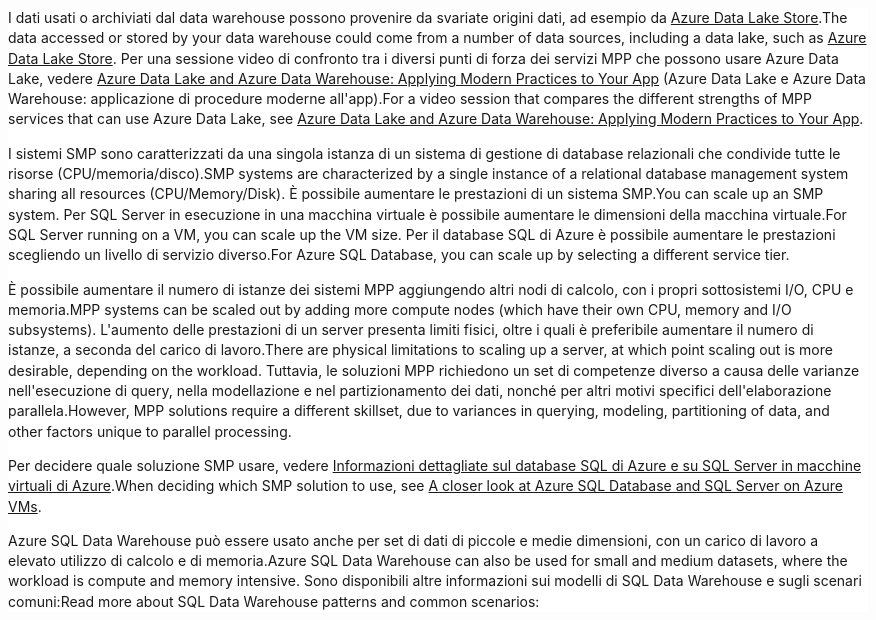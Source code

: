 <span data-ttu-id="97de0-124">I dati usati o archiviati dal data warehouse possono provenire da svariate origini dati, ad esempio da [Azure Data Lake Store](/azure/data-lake-store/).</span><span class="sxs-lookup"><span data-stu-id="97de0-124">The data accessed or stored by your data warehouse could come from a number of data sources, including a data lake, such as [Azure Data Lake Store](/azure/data-lake-store/).</span></span> <span data-ttu-id="97de0-125">Per una sessione video di confronto tra i diversi punti di forza dei servizi MPP che possono usare Azure Data Lake, vedere [Azure Data Lake and Azure Data Warehouse: Applying Modern Practices to Your App](https://azure.microsoft.com/resources/videos/build-2016-azure-data-lake-and-azure-data-warehouse-applying-modern-practices-to-your-app/) (Azure Data Lake e Azure Data Warehouse: applicazione di procedure moderne all'app).</span><span class="sxs-lookup"><span data-stu-id="97de0-125">For a video session that compares the different strengths of MPP services that can use Azure Data Lake, see [Azure Data Lake and Azure Data Warehouse: Applying Modern Practices to Your App](https://azure.microsoft.com/resources/videos/build-2016-azure-data-lake-and-azure-data-warehouse-applying-modern-practices-to-your-app/).</span></span>

<span data-ttu-id="97de0-126">I sistemi SMP sono caratterizzati da una singola istanza di un sistema di gestione di database relazionali che condivide tutte le risorse (CPU/memoria/disco).</span><span class="sxs-lookup"><span data-stu-id="97de0-126">SMP systems are characterized by a single instance of a relational database management system sharing all resources (CPU/Memory/Disk).</span></span> <span data-ttu-id="97de0-127">È possibile aumentare le prestazioni di un sistema SMP.</span><span class="sxs-lookup"><span data-stu-id="97de0-127">You can scale up an SMP system.</span></span> <span data-ttu-id="97de0-128">Per SQL Server in esecuzione in una macchina virtuale è possibile aumentare le dimensioni della macchina virtuale.</span><span class="sxs-lookup"><span data-stu-id="97de0-128">For SQL Server running on a VM, you can scale up the VM size.</span></span> <span data-ttu-id="97de0-129">Per il database SQL di Azure è possibile aumentare le prestazioni scegliendo un livello di servizio diverso.</span><span class="sxs-lookup"><span data-stu-id="97de0-129">For Azure SQL Database, you can scale up by selecting a different service tier.</span></span> 

<span data-ttu-id="97de0-130">È possibile aumentare il numero di istanze dei sistemi MPP aggiungendo altri nodi di calcolo, con i propri sottosistemi I/O, CPU e memoria.</span><span class="sxs-lookup"><span data-stu-id="97de0-130">MPP systems can be scaled out by adding more compute nodes (which have their own CPU, memory and I/O subsystems).</span></span> <span data-ttu-id="97de0-131">L'aumento delle prestazioni di un server presenta limiti fisici, oltre i quali è preferibile aumentare il numero di istanze, a seconda del carico di lavoro.</span><span class="sxs-lookup"><span data-stu-id="97de0-131">There are physical limitations to scaling up a server, at which point scaling out is more desirable, depending on the workload.</span></span> <span data-ttu-id="97de0-132">Tuttavia, le soluzioni MPP richiedono un set di competenze diverso a causa delle varianze nell'esecuzione di query, nella modellazione e nel partizionamento dei dati, nonché per altri motivi specifici dell'elaborazione parallela.</span><span class="sxs-lookup"><span data-stu-id="97de0-132">However, MPP solutions require a different skillset, due to variances in querying, modeling, partitioning of data, and other factors unique to parallel processing.</span></span> 

<span data-ttu-id="97de0-133">Per decidere quale soluzione SMP usare, vedere [Informazioni dettagliate sul database SQL di Azure e su SQL Server in macchine virtuali di Azure](/azure/sql-database/sql-database-paas-vs-sql-server-iaas#a-closer-look-at-azure-sql-database-and-sql-server-on-azure-vms).</span><span class="sxs-lookup"><span data-stu-id="97de0-133">When deciding which SMP solution to use, see [A closer look at Azure SQL Database and SQL Server on Azure VMs](/azure/sql-database/sql-database-paas-vs-sql-server-iaas#a-closer-look-at-azure-sql-database-and-sql-server-on-azure-vms).</span></span> 

<span data-ttu-id="97de0-134">Azure SQL Data Warehouse può essere usato anche per set di dati di piccole e medie dimensioni, con un carico di lavoro a elevato utilizzo di calcolo e di memoria.</span><span class="sxs-lookup"><span data-stu-id="97de0-134">Azure SQL Data Warehouse can also be used for small and medium datasets, where the workload is compute and memory intensive.</span></span> <span data-ttu-id="97de0-135">Sono disponibili altre informazioni sui modelli di SQL Data Warehouse e sugli scenari comuni:</span><span class="sxs-lookup"><span data-stu-id="97de0-135">Read more about SQL Data Warehouse patterns and common scenarios:</span></span>
